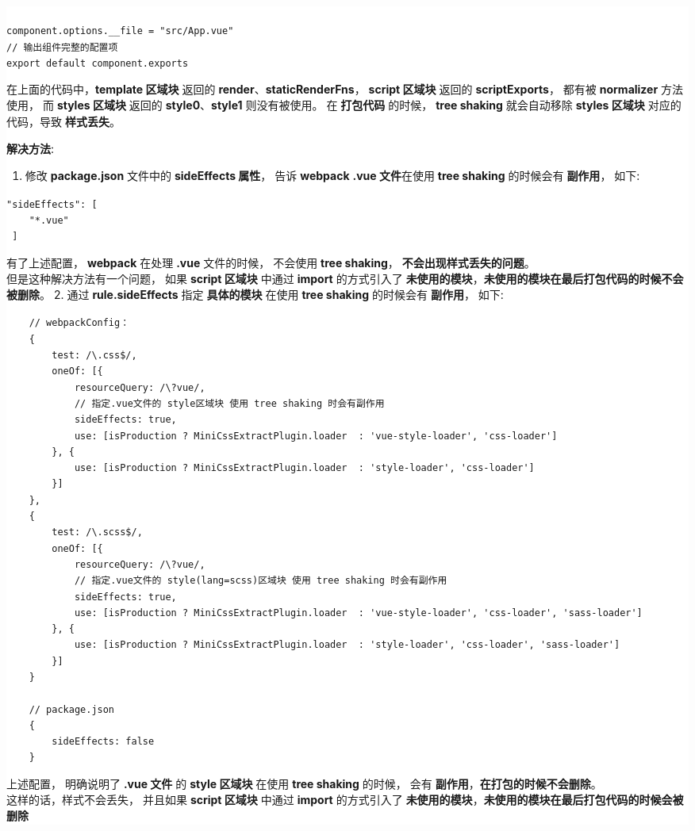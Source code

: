 ```

component.options.__file = "src/App.vue"
// 输出组件完整的配置项
export default component.exports

```

在上面的代码中，**template 区域块** 返回的 **render**、**staticRenderFns**， **script 区域块** 返回的 **scriptExports**， 都有被 **normalizer** 方法使用， 而 **styles 区域块** 返回的 **style0**、**style1** 则没有被使用。 在 **打包代码** 的时候， **tree shaking** 就会自动移除 **styles 区域块** 对应的代码，导致 **样式丢失**。

**解决方法**:

1. 修改 **package.json** 文件中的 **sideEffects 属性**， 告诉 **webpack** **.vue 文件**在使用 **tree shaking** 的时候会有 **副作用**， 如下:  
```  
"sideEffects": [  
    "*.vue"  
 ]  
```  
有了上述配置， **webpack** 在处理 **.vue** 文件的时候， 不会使用 **tree shaking**， **不会出现样式丢失的问题**。  
但是这种解决方法有一个问题， 如果 **script 区域块** 中通过 **import** 的方式引入了 **未使用的模块**，**未使用的模块在最后打包代码的时候不会被删除**。
2. 通过 **rule.sideEffects** 指定 **具体的模块** 在使用 **tree shaking** 的时候会有 **副作用**， 如下:  
```  
    // webpackConfig：  
    {  
        test: /\.css$/,  
        oneOf: [{  
            resourceQuery: /\?vue/,  
            // 指定.vue文件的 style区域块 使用 tree shaking 时会有副作用  
            sideEffects: true,  
            use: [isProduction ? MiniCssExtractPlugin.loader  : 'vue-style-loader', 'css-loader']  
        }, {  
            use: [isProduction ? MiniCssExtractPlugin.loader  : 'style-loader', 'css-loader']  
        }]  
    },  
    {  
        test: /\.scss$/,  
        oneOf: [{  
            resourceQuery: /\?vue/,  
            // 指定.vue文件的 style(lang=scss)区域块 使用 tree shaking 时会有副作用  
            sideEffects: true,  
            use: [isProduction ? MiniCssExtractPlugin.loader  : 'vue-style-loader', 'css-loader', 'sass-loader']  
        }, {  
            use: [isProduction ? MiniCssExtractPlugin.loader  : 'style-loader', 'css-loader', 'sass-loader']  
        }]  
    }  
      
    // package.json  
    {  
        sideEffects: false  
    }  
```  
上述配置， 明确说明了 **.vue 文件** 的 **style 区域块** 在使用 **tree shaking** 的时候， 会有 **副作用**，**在打包的时候不会删除**。  
这样的话，样式不会丢失， 并且如果 **script 区域块** 中通过 **import** 的方式引入了 **未使用的模块**，**未使用的模块在最后打包代码的时候会被删除**
